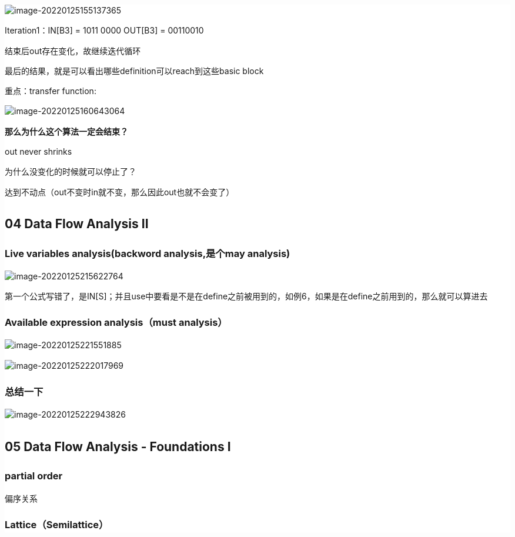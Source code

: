 ![image-20220125155137365](C:\Users\颜又和瓜蛋\AppData\Roaming\Typora\typora-user-images\image-20220125155137365.png)

Iteration1：IN[B3] = 1011 0000 OUT[B3] = 00110010

结束后out存在变化，故继续迭代循环

最后的结果，就是可以看出哪些definition可以reach到这些basic block



重点：transfer function:

![image-20220125160643064](C:\Users\颜又和瓜蛋\AppData\Roaming\Typora\typora-user-images\image-20220125160643064.png)

**那么为什么这个算法一定会结束？**

out never shrinks

为什么没变化的时候就可以停止了？

达到不动点（out不变时in就不变，那么因此out也就不会变了）



## 04 Data Flow Analysis II

### Live variables analysis(backword analysis,是个may analysis)

![image-20220125215622764](C:\Users\颜又和瓜蛋\AppData\Roaming\Typora\typora-user-images\image-20220125215622764.png)

第一个公式写错了，是IN[S]；并且use中要看是不是在define之前被用到的，如例6，如果是在define之前用到的，那么就可以算进去



### Available expression analysis（**must analysis**）

![image-20220125221551885](C:\Users\颜又和瓜蛋\AppData\Roaming\Typora\typora-user-images\image-20220125221551885.png)

![image-20220125222017969](C:\Users\颜又和瓜蛋\AppData\Roaming\Typora\typora-user-images\image-20220125222017969.png)



### 总结一下

![image-20220125222943826](C:\Users\颜又和瓜蛋\AppData\Roaming\Typora\typora-user-images\image-20220125222943826.png)



## 05 Data Flow Analysis - Foundations I

### partial order

偏序关系

### Lattice（Semilattice）
